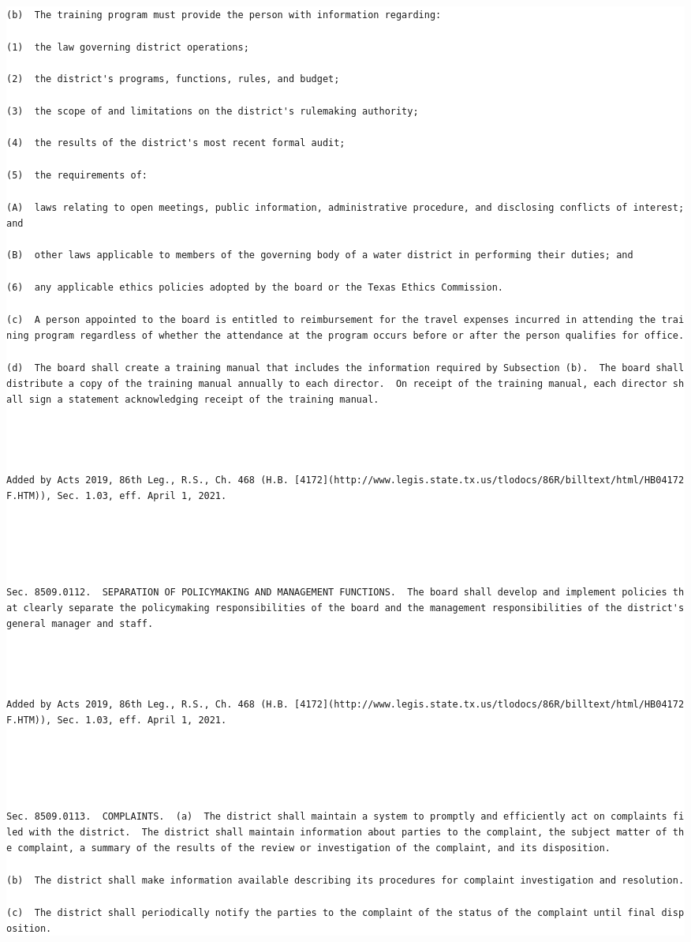     (b)  The training program must provide the person with information regarding:
    
    (1)  the law governing district operations;
    
    (2)  the district's programs, functions, rules, and budget;
    
    (3)  the scope of and limitations on the district's rulemaking authority;
    
    (4)  the results of the district's most recent formal audit;
    
    (5)  the requirements of:
    
    (A)  laws relating to open meetings, public information, administrative procedure, and disclosing conflicts of interest; and
    
    (B)  other laws applicable to members of the governing body of a water district in performing their duties; and
    
    (6)  any applicable ethics policies adopted by the board or the Texas Ethics Commission.
    
    (c)  A person appointed to the board is entitled to reimbursement for the travel expenses incurred in attending the training program regardless of whether the attendance at the program occurs before or after the person qualifies for office.
    
    (d)  The board shall create a training manual that includes the information required by Subsection (b).  The board shall distribute a copy of the training manual annually to each director.  On receipt of the training manual, each director shall sign a statement acknowledging receipt of the training manual.
    
    
    
    
    Added by Acts 2019, 86th Leg., R.S., Ch. 468 (H.B. [4172](http://www.legis.state.tx.us/tlodocs/86R/billtext/html/HB04172F.HTM)), Sec. 1.03, eff. April 1, 2021.
    
    
    
    
    
    Sec. 8509.0112.  SEPARATION OF POLICYMAKING AND MANAGEMENT FUNCTIONS.  The board shall develop and implement policies that clearly separate the policymaking responsibilities of the board and the management responsibilities of the district's general manager and staff.
    
    
    
    
    Added by Acts 2019, 86th Leg., R.S., Ch. 468 (H.B. [4172](http://www.legis.state.tx.us/tlodocs/86R/billtext/html/HB04172F.HTM)), Sec. 1.03, eff. April 1, 2021.
    
    
    
    
    
    Sec. 8509.0113.  COMPLAINTS.  (a)  The district shall maintain a system to promptly and efficiently act on complaints filed with the district.  The district shall maintain information about parties to the complaint, the subject matter of the complaint, a summary of the results of the review or investigation of the complaint, and its disposition.
    
    (b)  The district shall make information available describing its procedures for complaint investigation and resolution.
    
    (c)  The district shall periodically notify the parties to the complaint of the status of the complaint until final disposition.
    
    